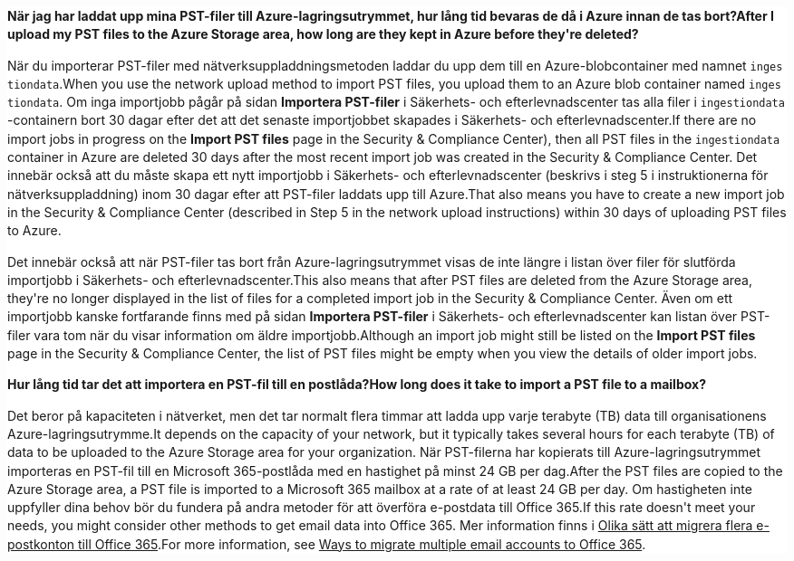  <span data-ttu-id="b8b53-203">**När jag har laddat upp mina PST-filer till Azure-lagringsutrymmet, hur lång tid bevaras de då i Azure innan de tas bort?**</span><span class="sxs-lookup"><span data-stu-id="b8b53-203">**After I upload my PST files to the Azure Storage area, how long are they kept in Azure before they're deleted?**</span></span>
  
<span data-ttu-id="b8b53-204">När du importerar PST-filer med nätverksuppladdningsmetoden laddar du upp dem till en Azure-blobcontainer med namnet `ingestiondata`.</span><span class="sxs-lookup"><span data-stu-id="b8b53-204">When you use the network upload method to import PST files, you upload them to an Azure blob container named `ingestiondata`.</span></span> <span data-ttu-id="b8b53-205">Om inga importjobb pågår på sidan **Importera PST-filer** i Säkerhets- och efterlevnadscenter tas alla filer i `ingestiondata`-containern bort 30 dagar efter det att det senaste importjobbet skapades i Säkerhets- och efterlevnadscenter.</span><span class="sxs-lookup"><span data-stu-id="b8b53-205">If there are no import jobs in progress on the **Import PST files** page in the Security & Compliance Center), then all PST files in the `ingestiondata` container in Azure are deleted 30 days after the most recent import job was created in the Security & Compliance Center.</span></span> <span data-ttu-id="b8b53-206">Det innebär också att du måste skapa ett nytt importjobb i Säkerhets- och efterlevnadscenter (beskrivs i steg 5 i instruktionerna för nätverksuppladdning) inom 30 dagar efter att PST-filer laddats upp till Azure.</span><span class="sxs-lookup"><span data-stu-id="b8b53-206">That also means you have to create a new import job in the Security & Compliance Center (described in Step 5 in the network upload instructions) within 30 days of uploading PST files to Azure.</span></span>
  
<span data-ttu-id="b8b53-207">Det innebär också att när PST-filer tas bort från Azure-lagringsutrymmet visas de inte längre i listan över filer för slutförda importjobb i Säkerhets- och efterlevnadscenter.</span><span class="sxs-lookup"><span data-stu-id="b8b53-207">This also means that after PST files are deleted from the Azure Storage area, they're no longer displayed in the list of files for a completed import job in the Security & Compliance Center.</span></span> <span data-ttu-id="b8b53-208">Även om ett importjobb kanske fortfarande finns med på sidan **Importera PST-filer** i Säkerhets- och efterlevnadscenter kan listan över PST-filer vara tom när du visar information om äldre importjobb.</span><span class="sxs-lookup"><span data-stu-id="b8b53-208">Although an import job might still be listed on the **Import PST files** page in the Security & Compliance Center, the list of PST files might be empty when you view the details of older import jobs.</span></span>
  
 <span data-ttu-id="b8b53-209">**Hur lång tid tar det att importera en PST-fil till en postlåda?**</span><span class="sxs-lookup"><span data-stu-id="b8b53-209">**How long does it take to import a PST file to a mailbox?**</span></span>
  
<span data-ttu-id="b8b53-210">Det beror på kapaciteten i nätverket, men det tar normalt flera timmar att ladda upp varje terabyte (TB) data till organisationens Azure-lagringsutrymme.</span><span class="sxs-lookup"><span data-stu-id="b8b53-210">It depends on the capacity of your network, but it typically takes several hours for each terabyte (TB) of data to be uploaded to the Azure Storage area for your organization.</span></span> <span data-ttu-id="b8b53-211">När PST-filerna har kopierats till Azure-lagringsutrymmet importeras en PST-fil till en Microsoft 365-postlåda med en hastighet på minst 24 GB per dag.</span><span class="sxs-lookup"><span data-stu-id="b8b53-211">After the PST files are copied to the Azure Storage area, a PST file is imported to a Microsoft 365 mailbox at a rate of at least 24 GB per day.</span></span> <span data-ttu-id="b8b53-212">Om hastigheten inte uppfyller dina behov bör du fundera på andra metoder för att överföra e-postdata till Office 365.</span><span class="sxs-lookup"><span data-stu-id="b8b53-212">If this rate doesn't meet your needs, you might consider other methods to get email data into Office 365.</span></span> <span data-ttu-id="b8b53-213">Mer information finns i [Olika sätt att migrera flera e-postkonton till Office 365](/Exchange/mailbox-migration/mailbox-migration).</span><span class="sxs-lookup"><span data-stu-id="b8b53-213">For more information, see [Ways to migrate multiple email accounts to Office 365](/Exchange/mailbox-migration/mailbox-migration).</span></span>
  